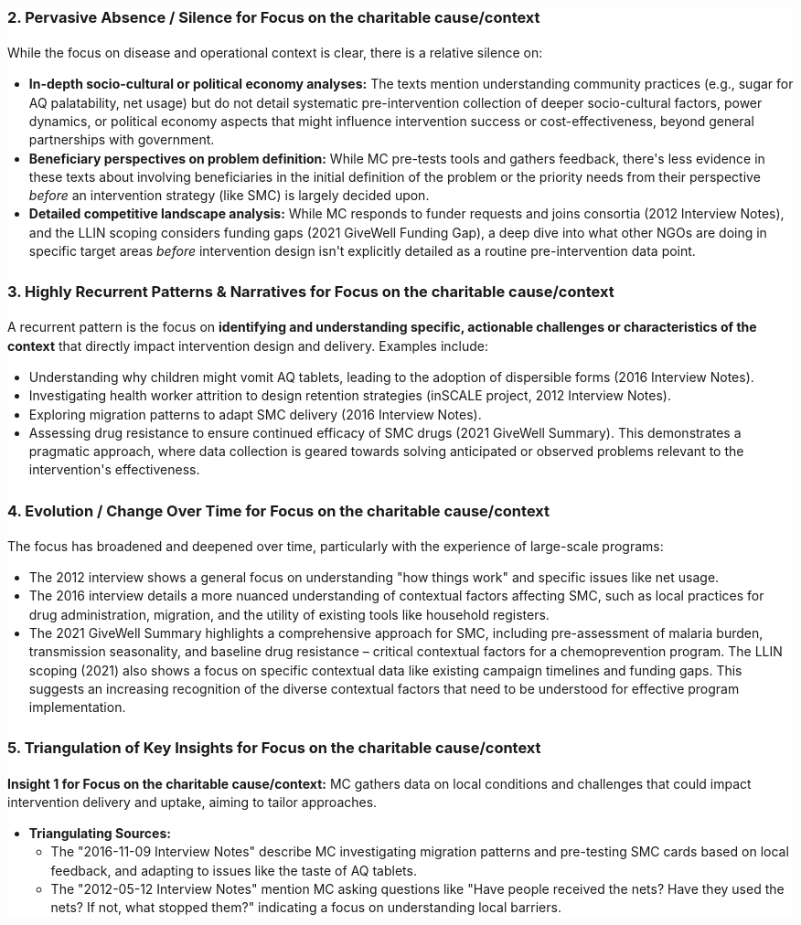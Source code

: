 ### 2. Pervasive Absence / Silence for Focus on the charitable cause/context
While the focus on disease and operational context is clear, there is a relative silence on:
*   **In-depth socio-cultural or political economy analyses:** The texts mention understanding community practices (e.g., sugar for AQ palatability, net usage) but do not detail systematic pre-intervention collection of deeper socio-cultural factors, power dynamics, or political economy aspects that might influence intervention success or cost-effectiveness, beyond general partnerships with government.
*   **Beneficiary perspectives on problem definition:** While MC pre-tests tools and gathers feedback, there's less evidence in these texts about involving beneficiaries in the initial definition of the problem or the priority needs from their perspective *before* an intervention strategy (like SMC) is largely decided upon.
*   **Detailed competitive landscape analysis:** While MC responds to funder requests and joins consortia (2012 Interview Notes), and the LLIN scoping considers funding gaps (2021 GiveWell Funding Gap), a deep dive into what other NGOs are doing in specific target areas *before* intervention design isn't explicitly detailed as a routine pre-intervention data point.

### 3. Highly Recurrent Patterns & Narratives for Focus on the charitable cause/context
A recurrent pattern is the focus on **identifying and understanding specific, actionable challenges or characteristics of the context** that directly impact intervention design and delivery. Examples include:
*   Understanding why children might vomit AQ tablets, leading to the adoption of dispersible forms (2016 Interview Notes).
*   Investigating health worker attrition to design retention strategies (inSCALE project, 2012 Interview Notes).
*   Exploring migration patterns to adapt SMC delivery (2016 Interview Notes).
*   Assessing drug resistance to ensure continued efficacy of SMC drugs (2021 GiveWell Summary).
This demonstrates a pragmatic approach, where data collection is geared towards solving anticipated or observed problems relevant to the intervention's effectiveness.

### 4. Evolution / Change Over Time for Focus on the charitable cause/context
The focus has broadened and deepened over time, particularly with the experience of large-scale programs:
*   The 2012 interview shows a general focus on understanding "how things work" and specific issues like net usage.
*   The 2016 interview details a more nuanced understanding of contextual factors affecting SMC, such as local practices for drug administration, migration, and the utility of existing tools like household registers.
*   The 2021 GiveWell Summary highlights a comprehensive approach for SMC, including pre-assessment of malaria burden, transmission seasonality, and baseline drug resistance – critical contextual factors for a chemoprevention program. The LLIN scoping (2021) also shows a focus on specific contextual data like existing campaign timelines and funding gaps.
This suggests an increasing recognition of the diverse contextual factors that need to be understood for effective program implementation.

### 5. Triangulation of Key Insights for Focus on the charitable cause/context
**Insight 1 for Focus on the charitable cause/context:** MC gathers data on local conditions and challenges that could impact intervention delivery and uptake, aiming to tailor approaches.
*   **Triangulating Sources:**
    *   The "2016-11-09 Interview Notes" describe MC investigating migration patterns and pre-testing SMC cards based on local feedback, and adapting to issues like the taste of AQ tablets.
    *   The "2012-05-12 Interview Notes" mention MC asking questions like "Have people received the nets? Have they used the nets? If not, what stopped them?" indicating a focus on understanding local barriers.
